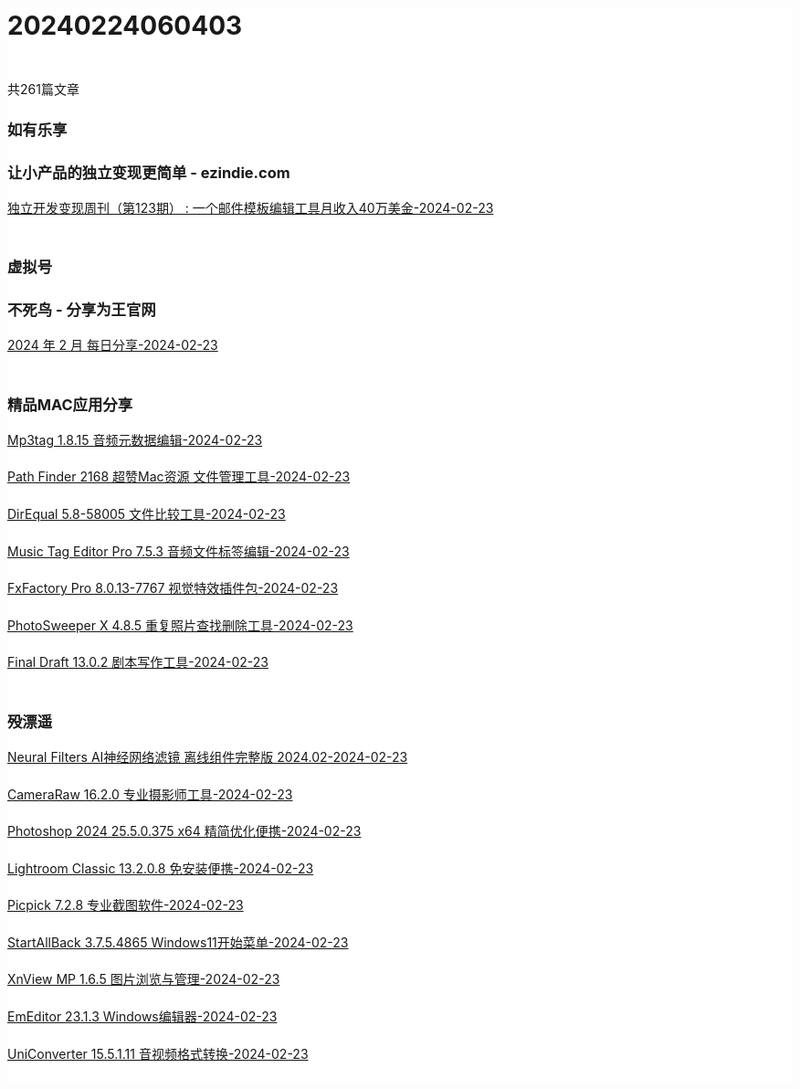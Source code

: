 <h1>20240224060403</h1><br/>共261篇文章






###  如有乐享







###  让小产品的独立变现更简单 - ezindie.com

<a target=_blank rel=nofollow href="https://www.ezindie.com/weekly/issue-123" >独立开发变现周刊（第123期） : 一个邮件模板编辑工具月收入40万美金-2024-02-23</a><br/><br/>







###  虚拟号











###  不死鸟 - 分享为王官网

<a target=_blank rel=nofollow href="https://iui.su/182/" >2024 年 2 月 每日分享-2024-02-23</a><br/><br/>





###  精品MAC应用分享

<a target=_blank rel=nofollow href="https://xclient.info/s/mp3tag.html" >Mp3tag 1.8.15 音频元数据编辑-2024-02-23</a><br/><br/><a target=_blank rel=nofollow href="https://xclient.info/s/path-finder.html" >Path Finder 2168 超赞Mac资源 文件管理工具-2024-02-23</a><br/><br/><a target=_blank rel=nofollow href="https://xclient.info/s/direqual.html" >DirEqual 5.8-58005 文件比较工具-2024-02-23</a><br/><br/><a target=_blank rel=nofollow href="https://xclient.info/s/music-tag-editor-pro.html" >Music Tag Editor Pro 7.5.3 音频文件标签编辑-2024-02-23</a><br/><br/><a target=_blank rel=nofollow href="https://xclient.info/s/fxfactory.html" >FxFactory Pro 8.0.13-7767 视觉特效插件包-2024-02-23</a><br/><br/><a target=_blank rel=nofollow href="https://xclient.info/s/photosweeper.html" >PhotoSweeper X 4.8.5 重复照片查找删除工具-2024-02-23</a><br/><br/><a target=_blank rel=nofollow href="https://xclient.info/s/final-draft.html" >Final Draft 13.0.2 剧本写作工具-2024-02-23</a><br/><br/>





###  殁漂遥

<a target=_blank rel=nofollow href="https://www.mpyit.com/nfai.html" >Neural Filters AI神经网络滤镜 离线组件完整版 2024.02-2024-02-23</a><br/><br/><a target=_blank rel=nofollow href="https://www.mpyit.com/cameraraw16.html" >CameraRaw 16.2.0 专业摄影师工具-2024-02-23</a><br/><br/><a target=_blank rel=nofollow href="https://www.mpyit.com/ps25cnlite.html" >Photoshop 2024 25.5.0.375 x64 精简优化便携-2024-02-23</a><br/><br/><a target=_blank rel=nofollow href="https://www.mpyit.com/lightroomc13mod.html" >Lightroom Classic 13.2.0.8 免安装便携-2024-02-23</a><br/><br/><a target=_blank rel=nofollow href="https://www.mpyit.com/picpick.html" >Picpick 7.2.8 专业截图软件-2024-02-23</a><br/><br/><a target=_blank rel=nofollow href="https://www.mpyit.com/startallback.html" >StartAllBack 3.7.5.4865 Windows11开始菜单-2024-02-23</a><br/><br/><a target=_blank rel=nofollow href="https://www.mpyit.com/xnviewmp.html" >XnView MP 1.6.5 图片浏览与管理-2024-02-23</a><br/><br/><a target=_blank rel=nofollow href="https://www.mpyit.com/emeditor.html" >EmEditor 23.1.3 Windows编辑器-2024-02-23</a><br/><br/><a target=_blank rel=nofollow href="https://www.mpyit.com/uniconverter15.html" >UniConverter 15.5.1.11 音视频格式转换-2024-02-23</a><br/><br/>
